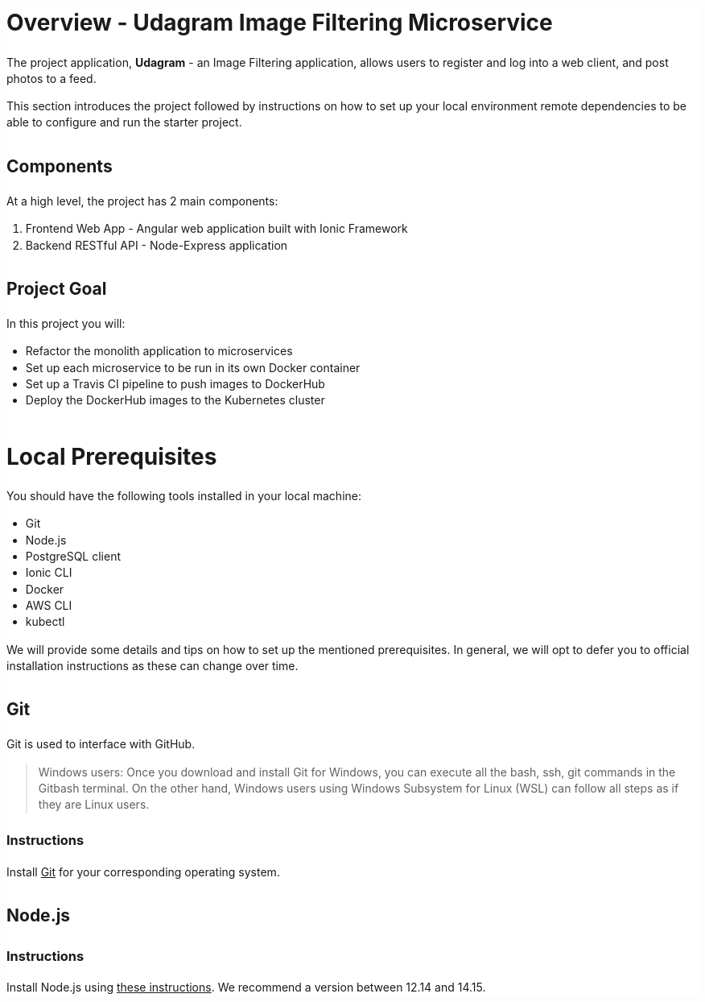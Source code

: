 # Overview - Udagram Image Filtering Microservice
The project application, **Udagram** - an Image Filtering application, allows users to register and log into a web client, and post photos to a feed.

This section introduces the project followed by instructions on how to set up your local environment remote dependencies to be able to configure and run the starter project.

## Components
At a high level, the project has 2 main components:
1. Frontend Web App - Angular web application built with Ionic Framework
2. Backend RESTful API - Node-Express application

## Project Goal
In this project you will:
- Refactor the monolith application to microservices
- Set up each microservice to be run in its own Docker container
- Set up a Travis CI pipeline to push images to DockerHub
- Deploy the DockerHub images to the Kubernetes cluster

# Local Prerequisites
You should have the following tools installed in your local machine:
* Git
* Node.js
* PostgreSQL client
* Ionic CLI
* Docker
* AWS CLI
* kubectl

We will provide some details and tips on how to set up the mentioned prerequisites. In general, we will opt to defer you to official installation instructions as these can change over time.

## Git
Git is used to interface with GitHub. 

> Windows users: Once you download and install Git for Windows, you can execute all the bash, ssh, git commands in the Gitbash terminal. On the other hand, Windows users using Windows Subsystem for Linux (WSL) can follow all steps as if they are Linux users.

### Instructions
Install [Git](https://git-scm.com/downloads) for your corresponding operating system.

## Node.js
### Instructions
Install Node.js using [these instructions](https://nodejs.org/en/download/). We recommend a version between 12.14 and 14.15.
